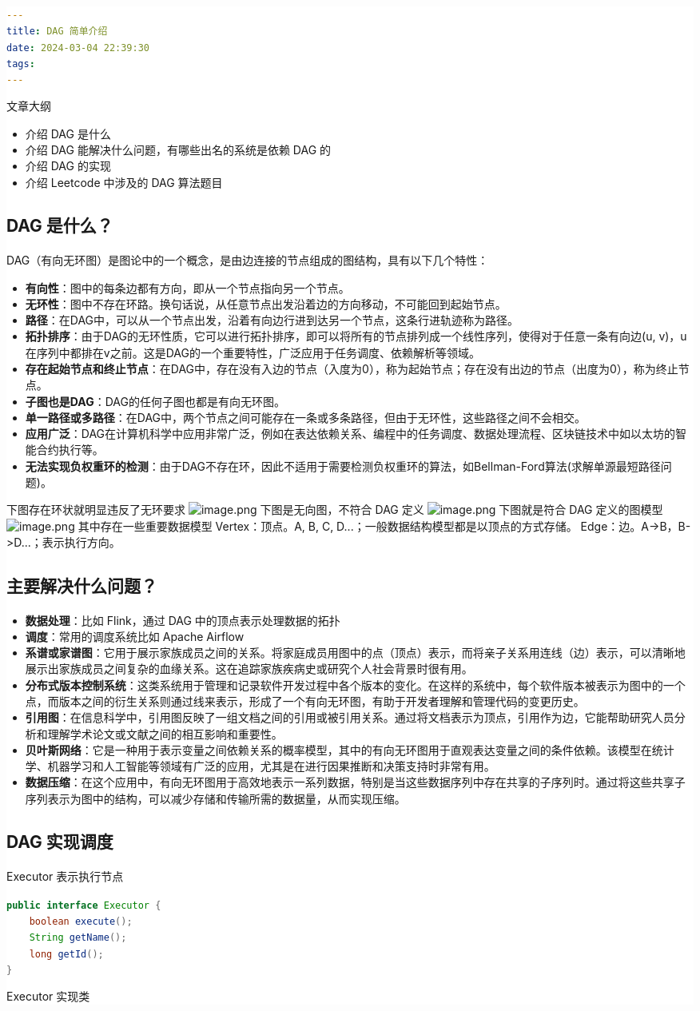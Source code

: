 ```yaml
---
title: DAG 简单介绍
date: 2024-03-04 22:39:30
tags:
---
```


文章大纲

- 介绍 DAG 是什么
- 介绍 DAG 能解决什么问题，有哪些出名的系统是依赖 DAG 的
- 介绍 DAG 的实现
- 介绍 Leetcode 中涉及的 DAG 算法题目



## DAG 是什么？
DAG（有向无环图）是图论中的一个概念，是由边连接的节点组成的图结构，具有以下几个特性：

- **有向性**：图中的每条边都有方向，即从一个节点指向另一个节点。
- **无环性**：图中不存在环路。换句话说，从任意节点出发沿着边的方向移动，不可能回到起始节点。
- **路径**：在DAG中，可以从一个节点出发，沿着有向边行进到达另一个节点，这条行进轨迹称为路径。
- **拓扑排序**：由于DAG的无环性质，它可以进行拓扑排序，即可以将所有的节点排列成一个线性序列，使得对于任意一条有向边(u, v)，u在序列中都排在v之前。这是DAG的一个重要特性，广泛应用于任务调度、依赖解析等领域。
- **存在起始节点和终止节点**：在DAG中，存在没有入边的节点（入度为0），称为起始节点；存在没有出边的节点（出度为0），称为终止节点。
- **子图也是DAG**：DAG的任何子图也都是有向无环图。
- **单一路径或多路径**：在DAG中，两个节点之间可能存在一条或多条路径，但由于无环性，这些路径之间不会相交。
- **应用广泛**：DAG在计算机科学中应用非常广泛，例如在表达依赖关系、编程中的任务调度、数据处理流程、区块链技术中如以太坊的智能合约执行等。
- **无法实现负权重环的检测**：由于DAG不存在环，因此不适用于需要检测负权重环的算法，如Bellman-Ford算法(求解单源最短路径问题)。

下图存在环状就明显违反了无环要求
![image.png](/images/dag/image_1.png)
下图是无向图，不符合 DAG 定义
![image.png](/images/dag/image_2.png)
下图就是符合 DAG 定义的图模型
![image.png](/images/dag/image_3.png)
其中存在一些重要数据模型
Vertex：顶点。A, B, C, D...；一般数据结构模型都是以顶点的方式存储。
Edge：边。A->B，B->D...；表示执行方向。
## 主要解决什么问题？

- **数据处理**：比如 Flink，通过 DAG 中的顶点表示处理数据的拓扑
- **调度**：常用的调度系统比如 Apache Airflow
- **系谱或家谱图**：它用于展示家族成员之间的关系。将家庭成员用图中的点（顶点）表示，而将亲子关系用连线（边）表示，可以清晰地展示出家族成员之间复杂的血缘关系。这在追踪家族疾病史或研究个人社会背景时很有用。
- **分布式版本控制系统**：这类系统用于管理和记录软件开发过程中各个版本的变化。在这样的系统中，每个软件版本被表示为图中的一个点，而版本之间的衍生关系则通过线来表示，形成了一个有向无环图，有助于开发者理解和管理代码的变更历史。
- **引用图**：在信息科学中，引用图反映了一组文档之间的引用或被引用关系。通过将文档表示为顶点，引用作为边，它能帮助研究人员分析和理解学术论文或文献之间的相互影响和重要性。
- **贝叶斯网络**：它是一种用于表示变量之间依赖关系的概率模型，其中的有向无环图用于直观表达变量之间的条件依赖。该模型在统计学、机器学习和人工智能等领域有广泛的应用，尤其是在进行因果推断和决策支持时非常有用。
- **数据压缩**：在这个应用中，有向无环图用于高效地表示一系列数据，特别是当这些数据序列中存在共享的子序列时。通过将这些共享子序列表示为图中的结构，可以减少存储和传输所需的数据量，从而实现压缩。
## DAG 实现调度
Executor 表示执行节点
```java
public interface Executor {
    boolean execute();
    String getName();
    long getId();
}
```
Executor 实现类